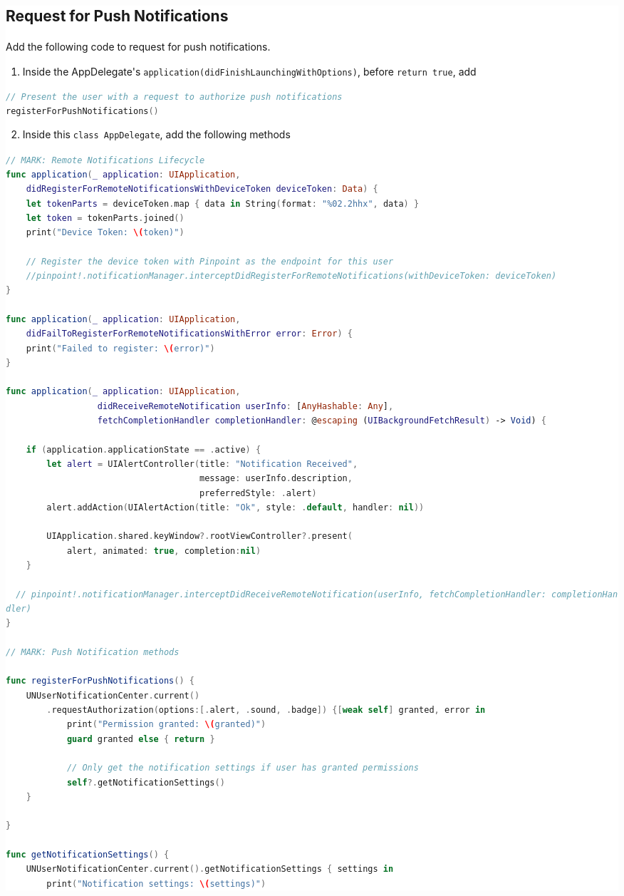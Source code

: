 ## Request for Push Notifications

Add the following code to request for push notifications.

1. Inside the AppDelegate's `application(didFinishLaunchingWithOptions)`, before `return true`, add
```swift
// Present the user with a request to authorize push notifications
registerForPushNotifications()
```
2. Inside this `class AppDelegate`, add the following methods
```swift
// MARK: Remote Notifications Lifecycle
func application(_ application: UIApplication,
    didRegisterForRemoteNotificationsWithDeviceToken deviceToken: Data) {
    let tokenParts = deviceToken.map { data in String(format: "%02.2hhx", data) }
    let token = tokenParts.joined()
    print("Device Token: \(token)")

    // Register the device token with Pinpoint as the endpoint for this user
    //pinpoint!.notificationManager.interceptDidRegisterForRemoteNotifications(withDeviceToken: deviceToken)
}

func application(_ application: UIApplication,
    didFailToRegisterForRemoteNotificationsWithError error: Error) {
    print("Failed to register: \(error)")
}

func application(_ application: UIApplication,
                  didReceiveRemoteNotification userInfo: [AnyHashable: Any],
                  fetchCompletionHandler completionHandler: @escaping (UIBackgroundFetchResult) -> Void) {

    if (application.applicationState == .active) {
        let alert = UIAlertController(title: "Notification Received",
                                      message: userInfo.description,
                                      preferredStyle: .alert)
        alert.addAction(UIAlertAction(title: "Ok", style: .default, handler: nil))

        UIApplication.shared.keyWindow?.rootViewController?.present(
            alert, animated: true, completion:nil)
    }

  // pinpoint!.notificationManager.interceptDidReceiveRemoteNotification(userInfo, fetchCompletionHandler: completionHandler)
}

// MARK: Push Notification methods

func registerForPushNotifications() {
    UNUserNotificationCenter.current()
        .requestAuthorization(options:[.alert, .sound, .badge]) {[weak self] granted, error in
            print("Permission granted: \(granted)")
            guard granted else { return }

            // Only get the notification settings if user has granted permissions
            self?.getNotificationSettings()
    }

}

func getNotificationSettings() {
    UNUserNotificationCenter.current().getNotificationSettings { settings in
        print("Notification settings: \(settings)")
```